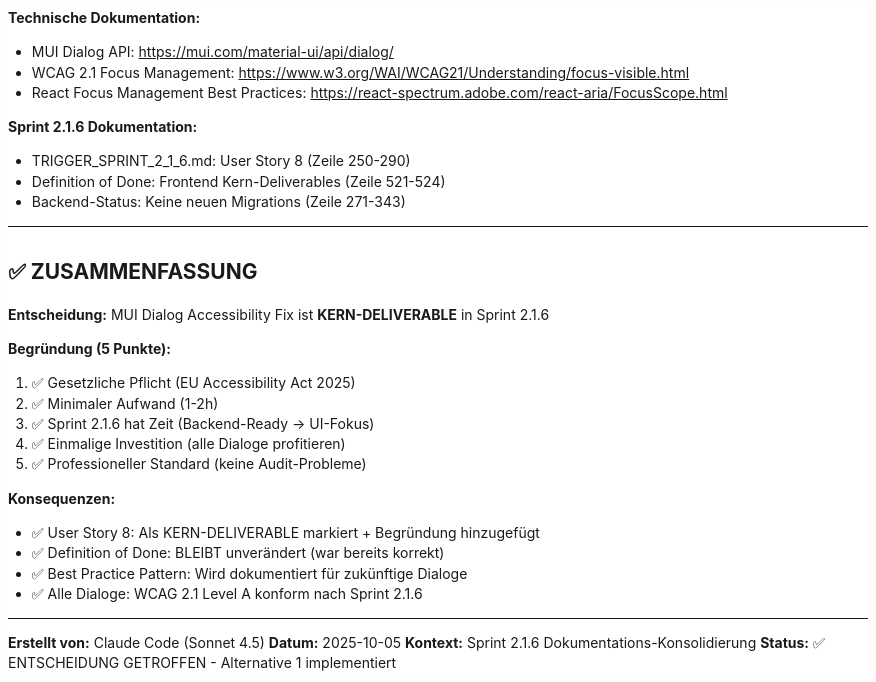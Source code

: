 **Technische Dokumentation:**
- MUI Dialog API: https://mui.com/material-ui/api/dialog/
- WCAG 2.1 Focus Management: https://www.w3.org/WAI/WCAG21/Understanding/focus-visible.html
- React Focus Management Best Practices: https://react-spectrum.adobe.com/react-aria/FocusScope.html

**Sprint 2.1.6 Dokumentation:**
- TRIGGER_SPRINT_2_1_6.md: User Story 8 (Zeile 250-290)
- Definition of Done: Frontend Kern-Deliverables (Zeile 521-524)
- Backend-Status: Keine neuen Migrations (Zeile 271-343)

---

## ✅ ZUSAMMENFASSUNG

**Entscheidung:** MUI Dialog Accessibility Fix ist **KERN-DELIVERABLE** in Sprint 2.1.6

**Begründung (5 Punkte):**
1. ✅ Gesetzliche Pflicht (EU Accessibility Act 2025)
2. ✅ Minimaler Aufwand (1-2h)
3. ✅ Sprint 2.1.6 hat Zeit (Backend-Ready → UI-Fokus)
4. ✅ Einmalige Investition (alle Dialoge profitieren)
5. ✅ Professioneller Standard (keine Audit-Probleme)

**Konsequenzen:**
- ✅ User Story 8: Als KERN-DELIVERABLE markiert + Begründung hinzugefügt
- ✅ Definition of Done: BLEIBT unverändert (war bereits korrekt)
- ✅ Best Practice Pattern: Wird dokumentiert für zukünftige Dialoge
- ✅ Alle Dialoge: WCAG 2.1 Level A konform nach Sprint 2.1.6

---

**Erstellt von:** Claude Code (Sonnet 4.5)
**Datum:** 2025-10-05
**Kontext:** Sprint 2.1.6 Dokumentations-Konsolidierung
**Status:** ✅ ENTSCHEIDUNG GETROFFEN - Alternative 1 implementiert

